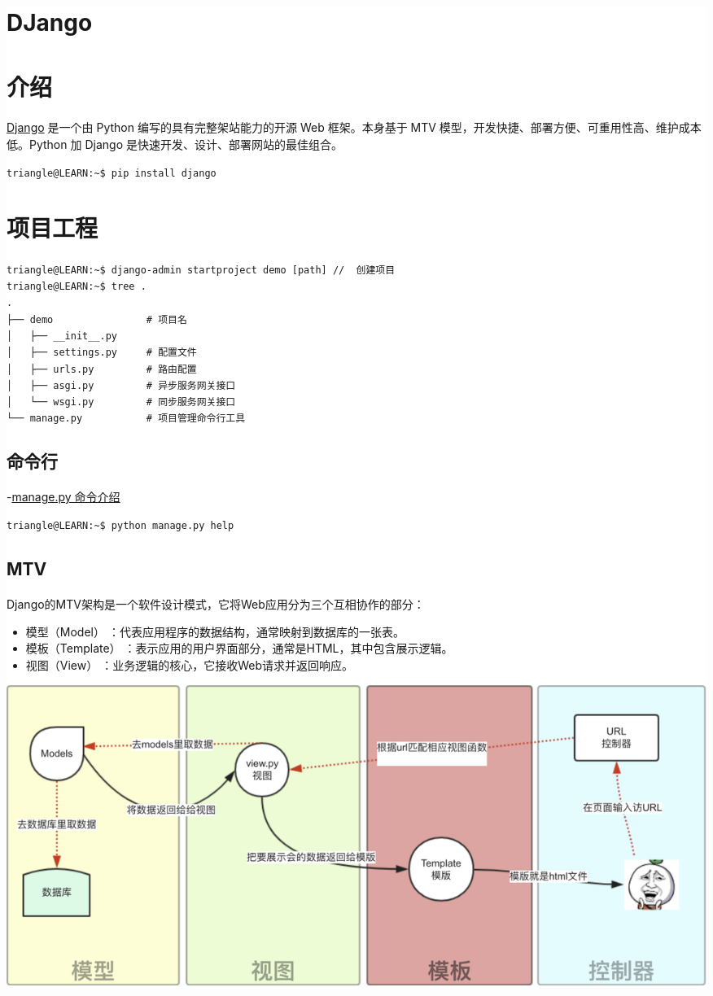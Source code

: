 # DJango

# 介绍

[Django](https://www.djangoproject.com/) 是一个由 Python 编写的具有完整架站能力的开源 Web 框架。本身基于 MTV 模型，开发快捷、部署方便、可重用性高、维护成本低。Python 加 Django 是快速开发、设计、部署网站的最佳组合。

```term
triangle@LEARN:~$ pip install django
```


# 项目工程

```term
triangle@LEARN:~$ django-admin startproject demo [path] //  创建项目
triangle@LEARN:~$ tree .
.
├── demo                # 项目名
│   ├── __init__.py
│   ├── settings.py     # 配置文件
│   ├── urls.py         # 路由配置
│   ├── asgi.py         # 异步服务网关接口 
│   └── wsgi.py         # 同步服务网关接口
└── manage.py           # 项目管理命令行工具
```



## 命令行

-[manage.py 命令介绍](https://blog.csdn.net/m0_74139820/article/details/143573383)

```term
triangle@LEARN:~$ python manage.py help
```

## MTV

Django的MTV架构是一个软件设计模式，它将Web应用分为三个互相协作的部分：
- 模型（Model） ：代表应用程序的数据结构，通常映射到数据库的一张表。
- 模板（Template） ：表示应用的用户界面部分，通常是HTML，其中包含展示逻辑。
- 视图（View） ：业务逻辑的核心，它接收Web请求并返回响应。

![alt|c,80](../../image/distributeCluster/mtv.png)